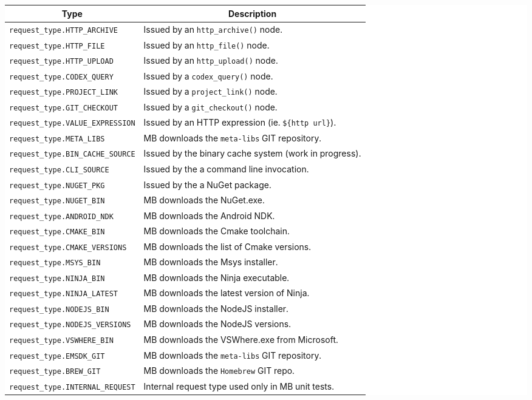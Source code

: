 | Type      | Description |
|-----------|-------------|
| `request_type.HTTP_ARCHIVE` | Issued by an `http_archive()` node. |
| `request_type.HTTP_FILE` | Issued by an `http_file()` node. |
| `request_type.HTTP_UPLOAD` | Issued by an `http_upload()` node. |
| `request_type.CODEX_QUERY` | Issued by a `codex_query()` node. |
| `request_type.PROJECT_LINK` |  Issued by a `project_link()` node. |
| `request_type.GIT_CHECKOUT` |  Issued by a `git_checkout()` node. |
| `request_type.VALUE_EXPRESSION` | Issued by an HTTP expression (ie. `${http url}`). |
| `request_type.META_LIBS` | MB downloads the `meta-libs` GIT repository. |
| `request_type.BIN_CACHE_SOURCE` | Issued by the binary cache system (work in progress). |
| `request_type.CLI_SOURCE` | Issued by the a command line invocation. |
| `request_type.NUGET_PKG` | Issued by the a NuGet package. |
| `request_type.NUGET_BIN` | MB downloads the NuGet.exe. |
| `request_type.ANDROID_NDK` | MB downloads the Android NDK. |
| `request_type.CMAKE_BIN` | MB downloads the Cmake toolchain. |
| `request_type.CMAKE_VERSIONS` | MB downloads the list of Cmake versions. |
| `request_type.MSYS_BIN` | MB downloads the Msys installer. |
| `request_type.NINJA_BIN` | MB downloads the Ninja executable. |
| `request_type.NINJA_LATEST` | MB downloads the latest version of Ninja. |
| `request_type.NODEJS_BIN` | MB downloads the NodeJS installer. |
| `request_type.NODEJS_VERSIONS` | MB downloads the NodeJS versions. |
| `request_type.VSWHERE_BIN` | MB downloads the VSWhere.exe from Microsoft. |
| `request_type.EMSDK_GIT` | MB downloads the `meta-libs` GIT repository. |
| `request_type.BREW_GIT` | MB downloads the `Homebrew` GIT repo. |
| `request_type.INTERNAL_REQUEST` | Internal request type used only in MB unit tests. |
